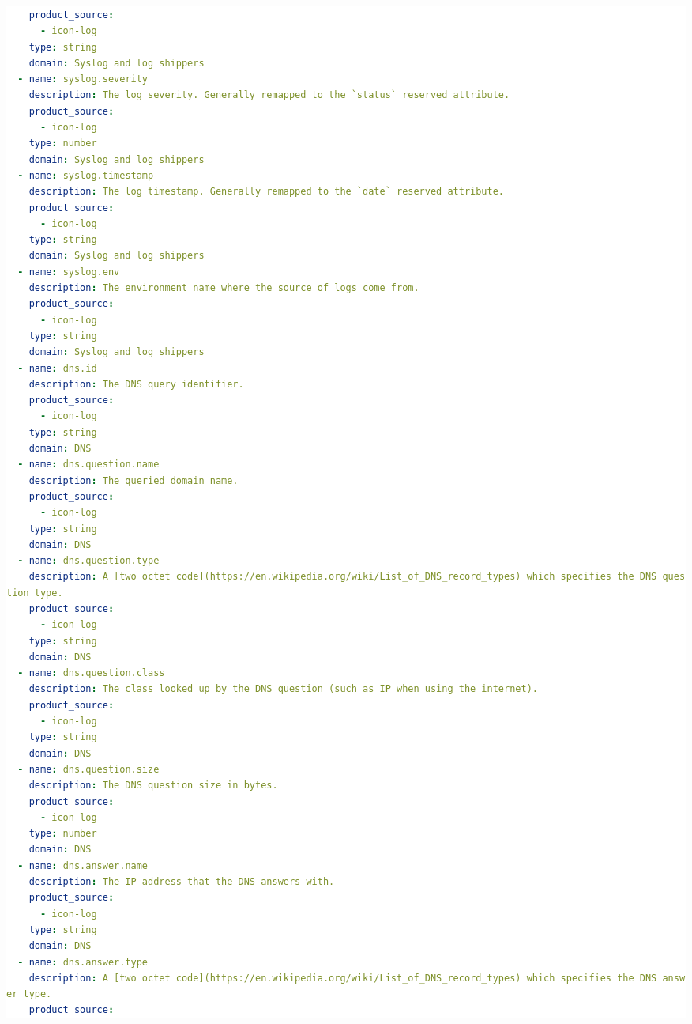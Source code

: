 ```yaml
    product_source:
      - icon-log
    type: string
    domain: Syslog and log shippers
  - name: syslog.severity
    description: The log severity. Generally remapped to the `status` reserved attribute.
    product_source:
      - icon-log
    type: number
    domain: Syslog and log shippers
  - name: syslog.timestamp
    description: The log timestamp. Generally remapped to the `date` reserved attribute.
    product_source:
      - icon-log
    type: string
    domain: Syslog and log shippers
  - name: syslog.env
    description: The environment name where the source of logs come from.
    product_source:
      - icon-log
    type: string
    domain: Syslog and log shippers
  - name: dns.id
    description: The DNS query identifier.
    product_source:
      - icon-log
    type: string
    domain: DNS
  - name: dns.question.name
    description: The queried domain name.
    product_source:
      - icon-log
    type: string
    domain: DNS
  - name: dns.question.type
    description: A [two octet code](https://en.wikipedia.org/wiki/List_of_DNS_record_types) which specifies the DNS question type.
    product_source:
      - icon-log
    type: string
    domain: DNS
  - name: dns.question.class
    description: The class looked up by the DNS question (such as IP when using the internet).
    product_source:
      - icon-log
    type: string
    domain: DNS
  - name: dns.question.size
    description: The DNS question size in bytes.
    product_source:
      - icon-log
    type: number
    domain: DNS
  - name: dns.answer.name
    description: The IP address that the DNS answers with.
    product_source:
      - icon-log
    type: string
    domain: DNS
  - name: dns.answer.type
    description: A [two octet code](https://en.wikipedia.org/wiki/List_of_DNS_record_types) which specifies the DNS answer type.
    product_source:
```